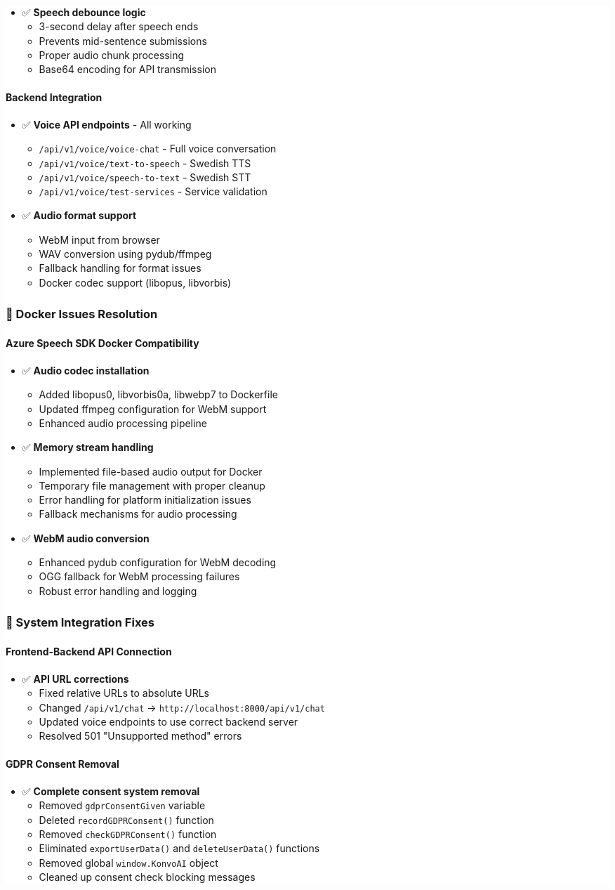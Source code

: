 - ✅ **Speech debounce logic**
  - 3-second delay after speech ends
  - Prevents mid-sentence submissions
  - Proper audio chunk processing
  - Base64 encoding for API transmission

#### **Backend Integration**
- ✅ **Voice API endpoints** - All working
  - `/api/v1/voice/voice-chat` - Full voice conversation
  - `/api/v1/voice/text-to-speech` - Swedish TTS
  - `/api/v1/voice/speech-to-text` - Swedish STT
  - `/api/v1/voice/test-services` - Service validation

- ✅ **Audio format support**
  - WebM input from browser
  - WAV conversion using pydub/ffmpeg
  - Fallback handling for format issues
  - Docker codec support (libopus, libvorbis)

### **🐳 Docker Issues Resolution**

#### **Azure Speech SDK Docker Compatibility**
- ✅ **Audio codec installation**
  - Added libopus0, libvorbis0a, libwebp7 to Dockerfile
  - Updated ffmpeg configuration for WebM support
  - Enhanced audio processing pipeline

- ✅ **Memory stream handling**
  - Implemented file-based audio output for Docker
  - Temporary file management with proper cleanup
  - Error handling for platform initialization issues
  - Fallback mechanisms for audio processing

- ✅ **WebM audio conversion**
  - Enhanced pydub configuration for WebM decoding
  - OGG fallback for WebM processing failures
  - Robust error handling and logging

### **🔧 System Integration Fixes**

#### **Frontend-Backend API Connection**
- ✅ **API URL corrections**
  - Fixed relative URLs to absolute URLs
  - Changed `/api/v1/chat` → `http://localhost:8000/api/v1/chat`
  - Updated voice endpoints to use correct backend server
  - Resolved 501 "Unsupported method" errors

#### **GDPR Consent Removal**
- ✅ **Complete consent system removal**
  - Removed `gdprConsentGiven` variable
  - Deleted `recordGDPRConsent()` function
  - Removed `checkGDPRConsent()` function
  - Eliminated `exportUserData()` and `deleteUserData()` functions
  - Removed global `window.KonvoAI` object
  - Cleaned up consent check blocking messages
